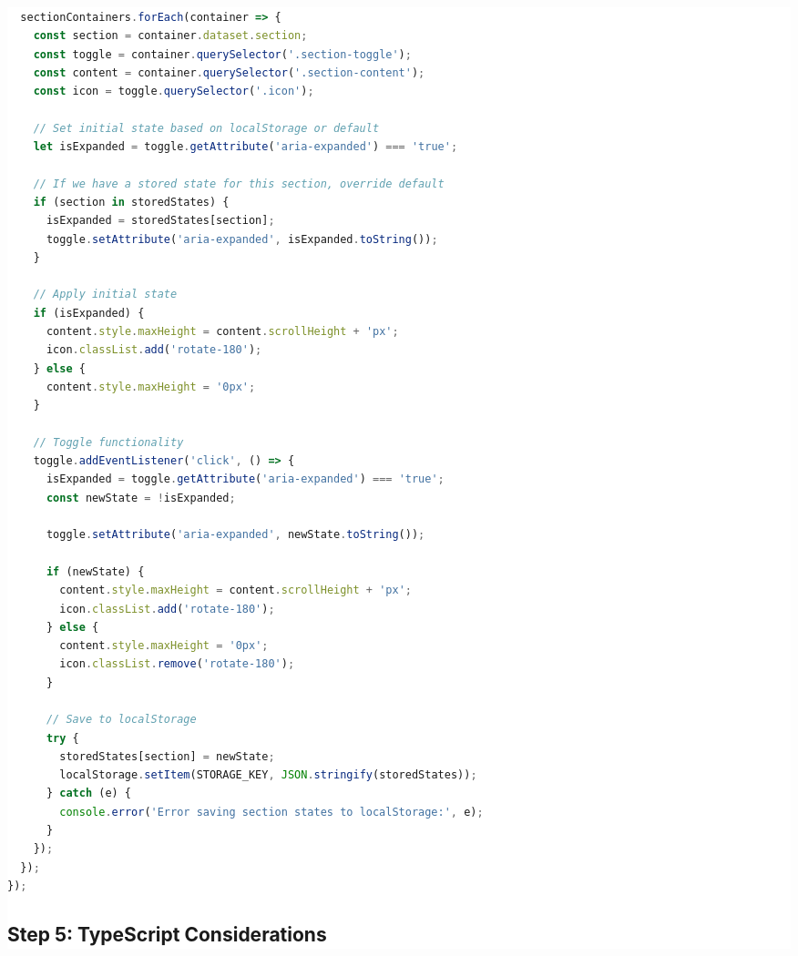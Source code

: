 ```javascript
  sectionContainers.forEach(container => {
    const section = container.dataset.section;
    const toggle = container.querySelector('.section-toggle');
    const content = container.querySelector('.section-content');
    const icon = toggle.querySelector('.icon');
    
    // Set initial state based on localStorage or default
    let isExpanded = toggle.getAttribute('aria-expanded') === 'true';
    
    // If we have a stored state for this section, override default
    if (section in storedStates) {
      isExpanded = storedStates[section];
      toggle.setAttribute('aria-expanded', isExpanded.toString());
    }
    
    // Apply initial state
    if (isExpanded) {
      content.style.maxHeight = content.scrollHeight + 'px';
      icon.classList.add('rotate-180');
    } else {
      content.style.maxHeight = '0px';
    }
    
    // Toggle functionality
    toggle.addEventListener('click', () => {
      isExpanded = toggle.getAttribute('aria-expanded') === 'true';
      const newState = !isExpanded;
      
      toggle.setAttribute('aria-expanded', newState.toString());
      
      if (newState) {
        content.style.maxHeight = content.scrollHeight + 'px';
        icon.classList.add('rotate-180');
      } else {
        content.style.maxHeight = '0px';
        icon.classList.remove('rotate-180');
      }
      
      // Save to localStorage
      try {
        storedStates[section] = newState;
        localStorage.setItem(STORAGE_KEY, JSON.stringify(storedStates));
      } catch (e) {
        console.error('Error saving section states to localStorage:', e);
      }
    });
  });
});
```

## Step 5: TypeScript Considerations
